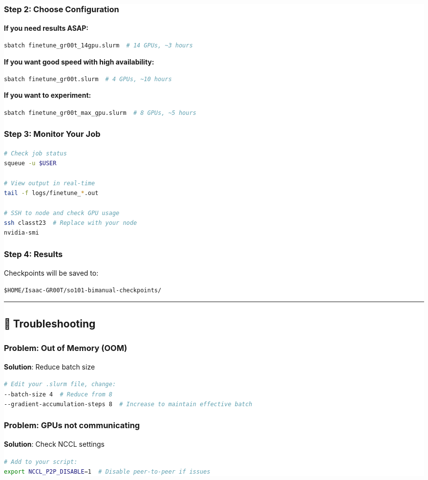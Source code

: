 ### Step 2: Choose Configuration

**If you need results ASAP:**
```bash
sbatch finetune_gr00t_14gpu.slurm  # 14 GPUs, ~3 hours
```

**If you want good speed with high availability:**
```bash
sbatch finetune_gr00t.slurm  # 4 GPUs, ~10 hours
```

**If you want to experiment:**
```bash
sbatch finetune_gr00t_max_gpu.slurm  # 8 GPUs, ~5 hours
```

### Step 3: Monitor Your Job
```bash
# Check job status
squeue -u $USER

# View output in real-time
tail -f logs/finetune_*.out

# SSH to node and check GPU usage
ssh classt23  # Replace with your node
nvidia-smi
```

### Step 4: Results
Checkpoints will be saved to:
```
$HOME/Isaac-GR00T/so101-bimanual-checkpoints/
```

---

## 🔧 Troubleshooting

### Problem: Out of Memory (OOM)
**Solution**: Reduce batch size
```bash
# Edit your .slurm file, change:
--batch-size 4  # Reduce from 8
--gradient-accumulation-steps 8  # Increase to maintain effective batch
```

### Problem: GPUs not communicating
**Solution**: Check NCCL settings
```bash
# Add to your script:
export NCCL_P2P_DISABLE=1  # Disable peer-to-peer if issues
```
